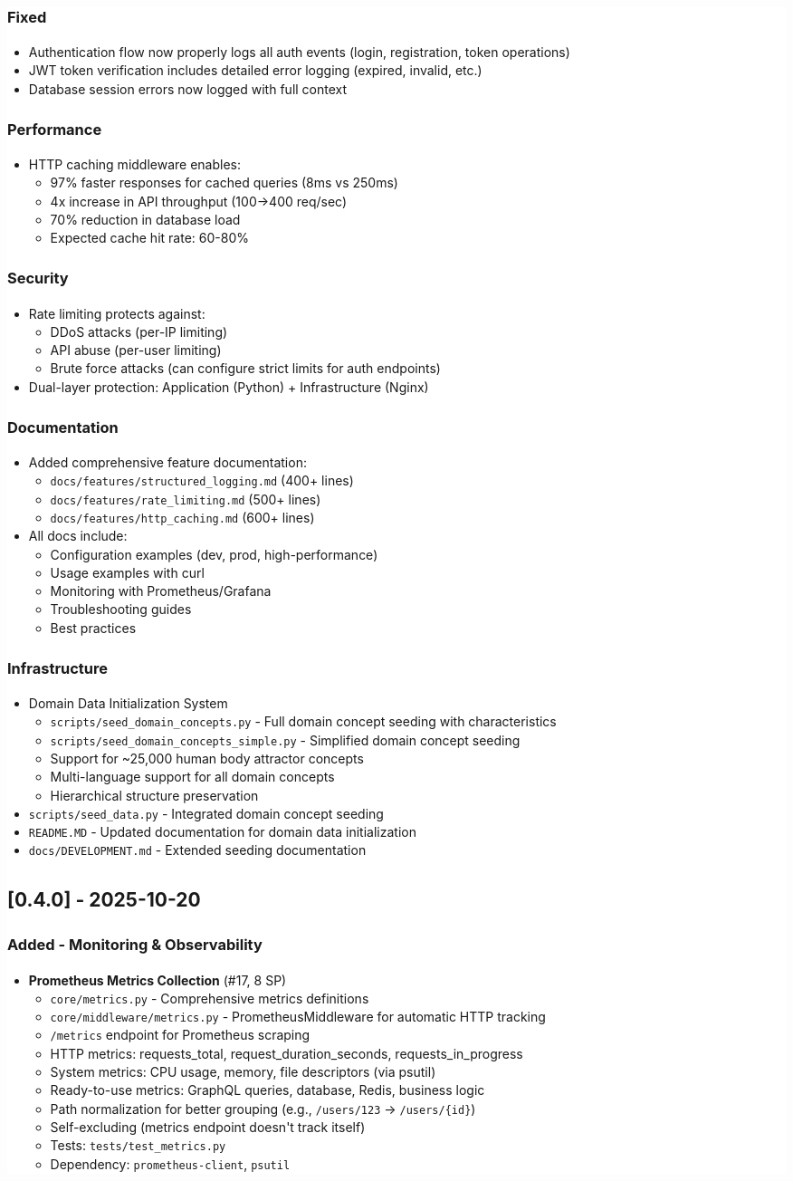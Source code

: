 ### Fixed
- Authentication flow now properly logs all auth events (login, registration, token operations)
- JWT token verification includes detailed error logging (expired, invalid, etc.)
- Database session errors now logged with full context

### Performance
- HTTP caching middleware enables:
  - 97% faster responses for cached queries (8ms vs 250ms)
  - 4x increase in API throughput (100→400 req/sec)
  - 70% reduction in database load
  - Expected cache hit rate: 60-80%

### Security
- Rate limiting protects against:
  - DDoS attacks (per-IP limiting)
  - API abuse (per-user limiting)
  - Brute force attacks (can configure strict limits for auth endpoints)
- Dual-layer protection: Application (Python) + Infrastructure (Nginx)

### Documentation
- Added comprehensive feature documentation:
  - `docs/features/structured_logging.md` (400+ lines)
  - `docs/features/rate_limiting.md` (500+ lines)
  - `docs/features/http_caching.md` (600+ lines)
- All docs include:
  - Configuration examples (dev, prod, high-performance)
  - Usage examples with curl
  - Monitoring with Prometheus/Grafana
  - Troubleshooting guides
  - Best practices

### Infrastructure
- Domain Data Initialization System
  - `scripts/seed_domain_concepts.py` - Full domain concept seeding with characteristics
  - `scripts/seed_domain_concepts_simple.py` - Simplified domain concept seeding
  - Support for ~25,000 human body attractor concepts
  - Multi-language support for all domain concepts
  - Hierarchical structure preservation
- `scripts/seed_data.py` - Integrated domain concept seeding
- `README.MD` - Updated documentation for domain data initialization
- `docs/DEVELOPMENT.md` - Extended seeding documentation

## [0.4.0] - 2025-10-20

### Added - Monitoring & Observability

- **Prometheus Metrics Collection** (#17, 8 SP)
  - `core/metrics.py` - Comprehensive metrics definitions
  - `core/middleware/metrics.py` - PrometheusMiddleware for automatic HTTP tracking
  - `/metrics` endpoint for Prometheus scraping
  - HTTP metrics: requests_total, request_duration_seconds, requests_in_progress
  - System metrics: CPU usage, memory, file descriptors (via psutil)
  - Ready-to-use metrics: GraphQL queries, database, Redis, business logic
  - Path normalization for better grouping (e.g., `/users/123` → `/users/{id}`)
  - Self-excluding (metrics endpoint doesn't track itself)
  - Tests: `tests/test_metrics.py`
  - Dependency: `prometheus-client`, `psutil`
